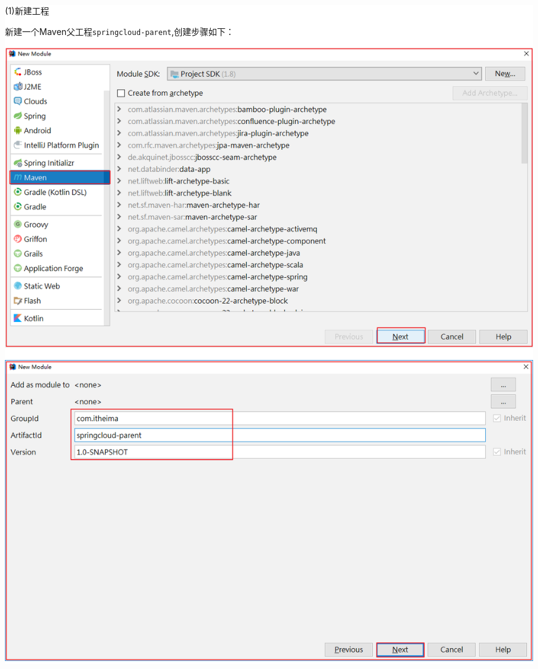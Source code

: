 (1)新建工程

新建一个Maven父工程`springcloud-parent`,创建步骤如下：

![1563027911022](images\1563027911022.png)

![1563027956557](images\1563027956557.png)
